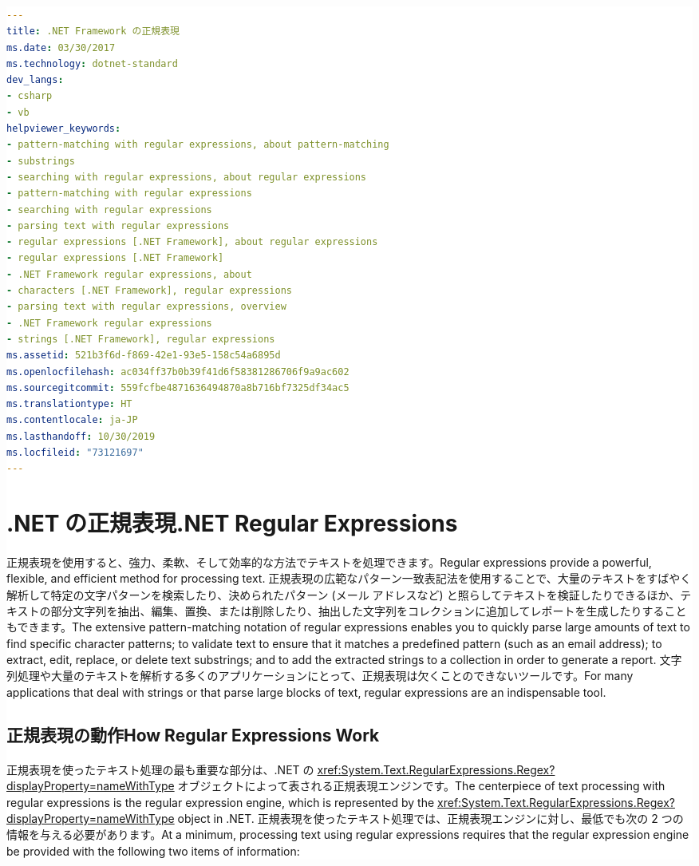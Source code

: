 ```yaml
---
title: .NET Framework の正規表現
ms.date: 03/30/2017
ms.technology: dotnet-standard
dev_langs:
- csharp
- vb
helpviewer_keywords:
- pattern-matching with regular expressions, about pattern-matching
- substrings
- searching with regular expressions, about regular expressions
- pattern-matching with regular expressions
- searching with regular expressions
- parsing text with regular expressions
- regular expressions [.NET Framework], about regular expressions
- regular expressions [.NET Framework]
- .NET Framework regular expressions, about
- characters [.NET Framework], regular expressions
- parsing text with regular expressions, overview
- .NET Framework regular expressions
- strings [.NET Framework], regular expressions
ms.assetid: 521b3f6d-f869-42e1-93e5-158c54a6895d
ms.openlocfilehash: ac034ff37b0b39f41d6f58381286706f9a9ac602
ms.sourcegitcommit: 559fcfbe4871636494870a8b716bf7325df34ac5
ms.translationtype: HT
ms.contentlocale: ja-JP
ms.lasthandoff: 10/30/2019
ms.locfileid: "73121697"
---
```

# <a name="net-regular-expressions"></a><span data-ttu-id="4dcaf-102">.NET の正規表現</span><span class="sxs-lookup"><span data-stu-id="4dcaf-102">.NET Regular Expressions</span></span>
<span data-ttu-id="4dcaf-103">正規表現を使用すると、強力、柔軟、そして効率的な方法でテキストを処理できます。</span><span class="sxs-lookup"><span data-stu-id="4dcaf-103">Regular expressions provide a powerful, flexible, and efficient method for processing text.</span></span> <span data-ttu-id="4dcaf-104">正規表現の広範なパターン一致表記法を使用することで、大量のテキストをすばやく解析して特定の文字パターンを検索したり、決められたパターン (メール アドレスなど) と照らしてテキストを検証したりできるほか、テキストの部分文字列を抽出、編集、置換、または削除したり、抽出した文字列をコレクションに追加してレポートを生成したりすることもできます。</span><span class="sxs-lookup"><span data-stu-id="4dcaf-104">The extensive pattern-matching notation of regular expressions enables you to quickly parse large amounts of text to find specific character patterns; to validate text to ensure that it matches a predefined pattern (such as an email address); to extract, edit, replace, or delete text substrings; and to add the extracted strings to a collection in order to generate a report.</span></span> <span data-ttu-id="4dcaf-105">文字列処理や大量のテキストを解析する多くのアプリケーションにとって、正規表現は欠くことのできないツールです。</span><span class="sxs-lookup"><span data-stu-id="4dcaf-105">For many applications that deal with strings or that parse large blocks of text, regular expressions are an indispensable tool.</span></span>  
  
## <a name="how-regular-expressions-work"></a><span data-ttu-id="4dcaf-106">正規表現の動作</span><span class="sxs-lookup"><span data-stu-id="4dcaf-106">How Regular Expressions Work</span></span>  
 <span data-ttu-id="4dcaf-107">正規表現を使ったテキスト処理の最も重要な部分は、.NET の <xref:System.Text.RegularExpressions.Regex?displayProperty=nameWithType> オブジェクトによって表される正規表現エンジンです。</span><span class="sxs-lookup"><span data-stu-id="4dcaf-107">The centerpiece of text processing with regular expressions is the regular expression engine, which is represented by the <xref:System.Text.RegularExpressions.Regex?displayProperty=nameWithType> object in .NET.</span></span> <span data-ttu-id="4dcaf-108">正規表現を使ったテキスト処理では、正規表現エンジンに対し、最低でも次の 2 つの情報を与える必要があります。</span><span class="sxs-lookup"><span data-stu-id="4dcaf-108">At a minimum, processing text using regular expressions requires that the regular expression engine be provided with the following two items of information:</span></span>  
  